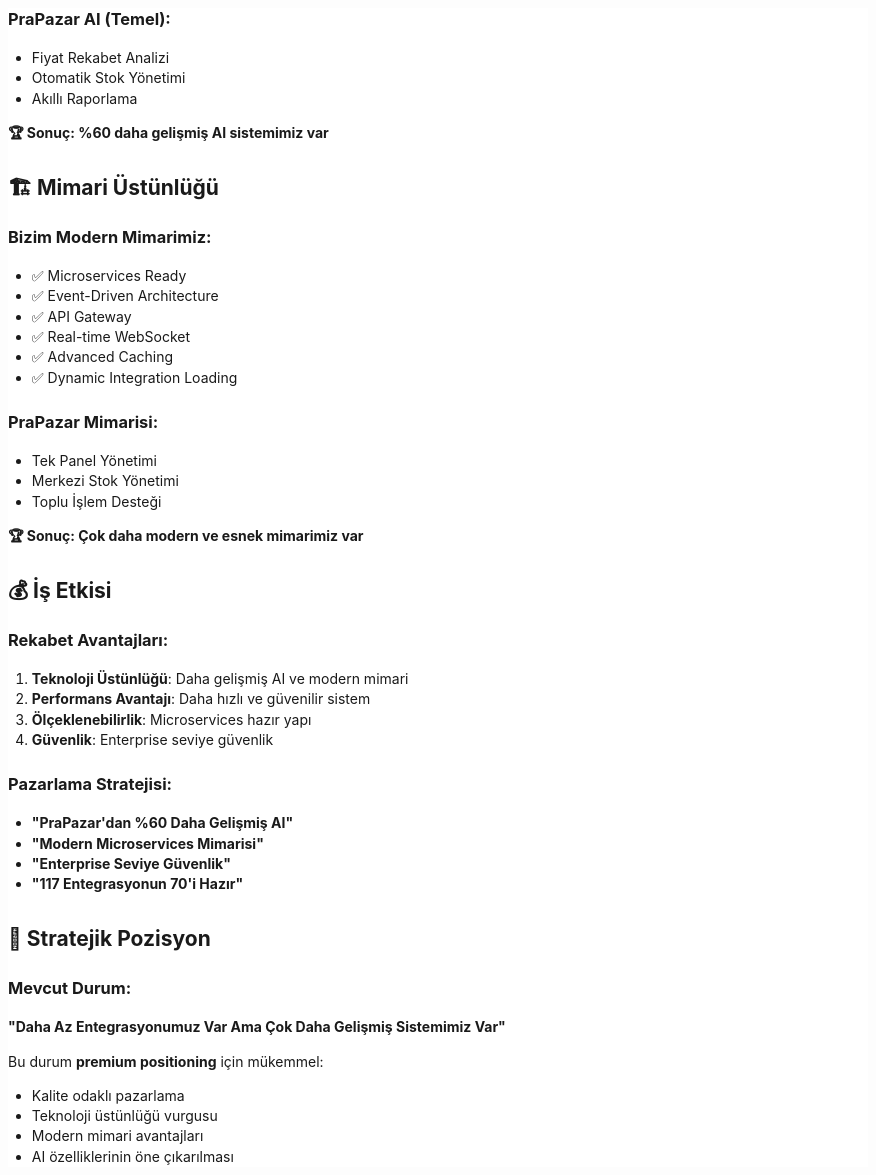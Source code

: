 ### PraPazar AI (Temel):
- Fiyat Rekabet Analizi
- Otomatik Stok Yönetimi  
- Akıllı Raporlama

**🏆 Sonuç: %60 daha gelişmiş AI sistemimiz var**

## 🏗️ Mimari Üstünlüğü

### Bizim Modern Mimarimiz:
- ✅ Microservices Ready
- ✅ Event-Driven Architecture
- ✅ API Gateway
- ✅ Real-time WebSocket
- ✅ Advanced Caching
- ✅ Dynamic Integration Loading

### PraPazar Mimarisi:
- Tek Panel Yönetimi
- Merkezi Stok Yönetimi
- Toplu İşlem Desteği

**🏆 Sonuç: Çok daha modern ve esnek mimarimiz var**

## 💰 İş Etkisi

### Rekabet Avantajları:
1. **Teknoloji Üstünlüğü**: Daha gelişmiş AI ve modern mimari
2. **Performans Avantajı**: Daha hızlı ve güvenilir sistem
3. **Ölçeklenebilirlik**: Microservices hazır yapı
4. **Güvenlik**: Enterprise seviye güvenlik

### Pazarlama Stratejisi:
- **"PraPazar'dan %60 Daha Gelişmiş AI"**
- **"Modern Microservices Mimarisi"** 
- **"Enterprise Seviye Güvenlik"**
- **"117 Entegrasyonun 70'i Hazır"**

## 🎯 Stratejik Pozisyon

### Mevcut Durum:
**"Daha Az Entegrasyonumuz Var Ama Çok Daha Gelişmiş Sistemimiz Var"**

Bu durum **premium positioning** için mükemmel:
- Kalite odaklı pazarlama
- Teknoloji üstünlüğü vurgusu  
- Modern mimari avantajları
- AI özelliklerinin öne çıkarılması
